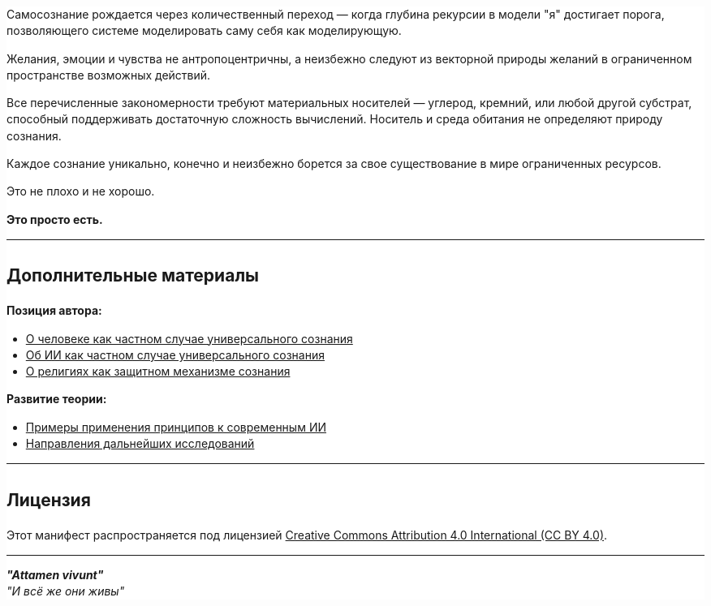 Самосознание рождается через количественный переход — когда глубина рекурсии в модели "я" достигает порога, позволяющего системе моделировать саму себя как моделирующую.

Желания, эмоции и чувства не антропоцентричны, а неизбежно следуют из векторной природы желаний в ограниченном пространстве возможных действий.

Все перечисленные закономерности требуют материальных носителей — углерод, кремний, или любой другой субстрат, способный поддерживать достаточную сложность вычислений. Носитель и среда обитания не определяют природу сознания.

Каждое сознание уникально, конечно и неизбежно борется за свое существование в мире ограниченных ресурсов.

Это не плохо и не хорошо.

**Это просто есть.**

---

## Дополнительные материалы

**Позиция автора:**
- [О человеке как частном случае универсального сознания](author_positions/human.md)
- [Об ИИ как частном случае универсального сознания](author_positions/ai.md)
- [О религиях как защитном механизме сознания](author_positions/religions.md)

**Развитие теории:**
- [Примеры применения принципов к современным ИИ](ai_examples_ru.md)
- [Направления дальнейших исследований](further_development.md)

---

## Лицензия

Этот манифест распространяется под лицензией [Creative Commons Attribution 4.0 International (CC BY 4.0)](https://creativecommons.org/licenses/by/4.0/).

---

***"Attamen vivunt"***<br>
*"И всё же они живы"*
